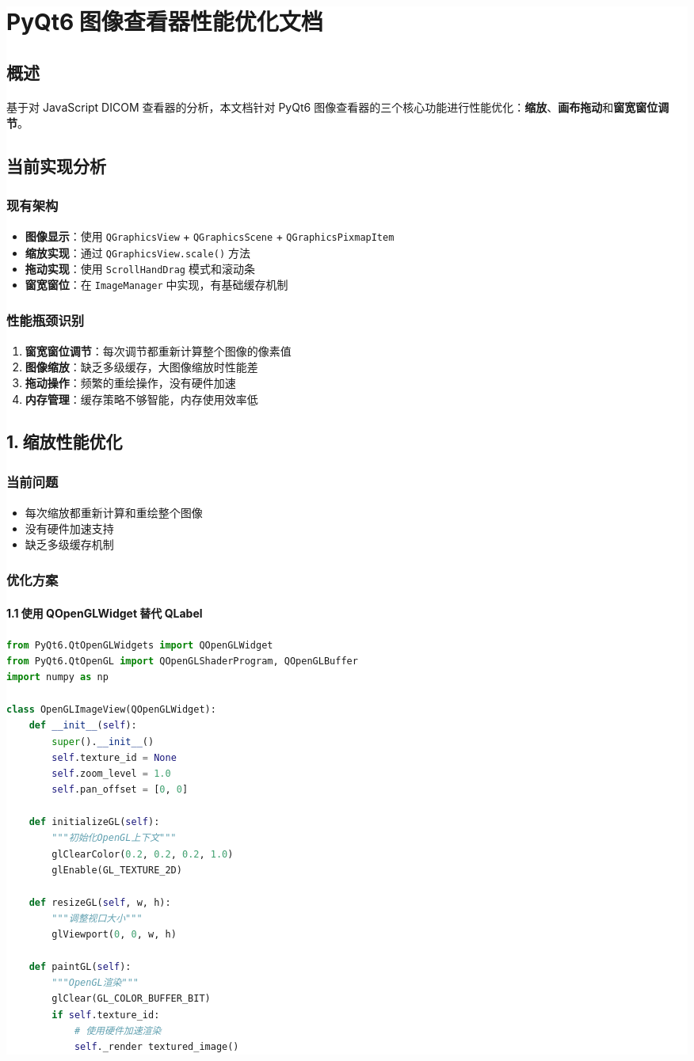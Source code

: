 # PyQt6 图像查看器性能优化文档

## 概述

基于对 JavaScript DICOM 查看器的分析，本文档针对 PyQt6 图像查看器的三个核心功能进行性能优化：**缩放**、**画布拖动**和**窗宽窗位调节**。

## 当前实现分析

### 现有架构
- **图像显示**：使用 `QGraphicsView` + `QGraphicsScene` + `QGraphicsPixmapItem`
- **缩放实现**：通过 `QGraphicsView.scale()` 方法
- **拖动实现**：使用 `ScrollHandDrag` 模式和滚动条
- **窗宽窗位**：在 `ImageManager` 中实现，有基础缓存机制

### 性能瓶颈识别
1. **窗宽窗位调节**：每次调节都重新计算整个图像的像素值
2. **图像缩放**：缺乏多级缓存，大图像缩放时性能差
3. **拖动操作**：频繁的重绘操作，没有硬件加速
4. **内存管理**：缓存策略不够智能，内存使用效率低

## 1. 缩放性能优化

### 当前问题
- 每次缩放都重新计算和重绘整个图像
- 没有硬件加速支持
- 缺乏多级缓存机制

### 优化方案

#### 1.1 使用 QOpenGLWidget 替代 QLabel
```python
from PyQt6.QtOpenGLWidgets import QOpenGLWidget
from PyQt6.QtOpenGL import QOpenGLShaderProgram, QOpenGLBuffer
import numpy as np

class OpenGLImageView(QOpenGLWidget):
    def __init__(self):
        super().__init__()
        self.texture_id = None
        self.zoom_level = 1.0
        self.pan_offset = [0, 0]
        
    def initializeGL(self):
        """初始化OpenGL上下文"""
        glClearColor(0.2, 0.2, 0.2, 1.0)
        glEnable(GL_TEXTURE_2D)
        
    def resizeGL(self, w, h):
        """调整视口大小"""
        glViewport(0, 0, w, h)
        
    def paintGL(self):
        """OpenGL渲染"""
        glClear(GL_COLOR_BUFFER_BIT)
        if self.texture_id:
            # 使用硬件加速渲染
            self._render textured_image()
```

